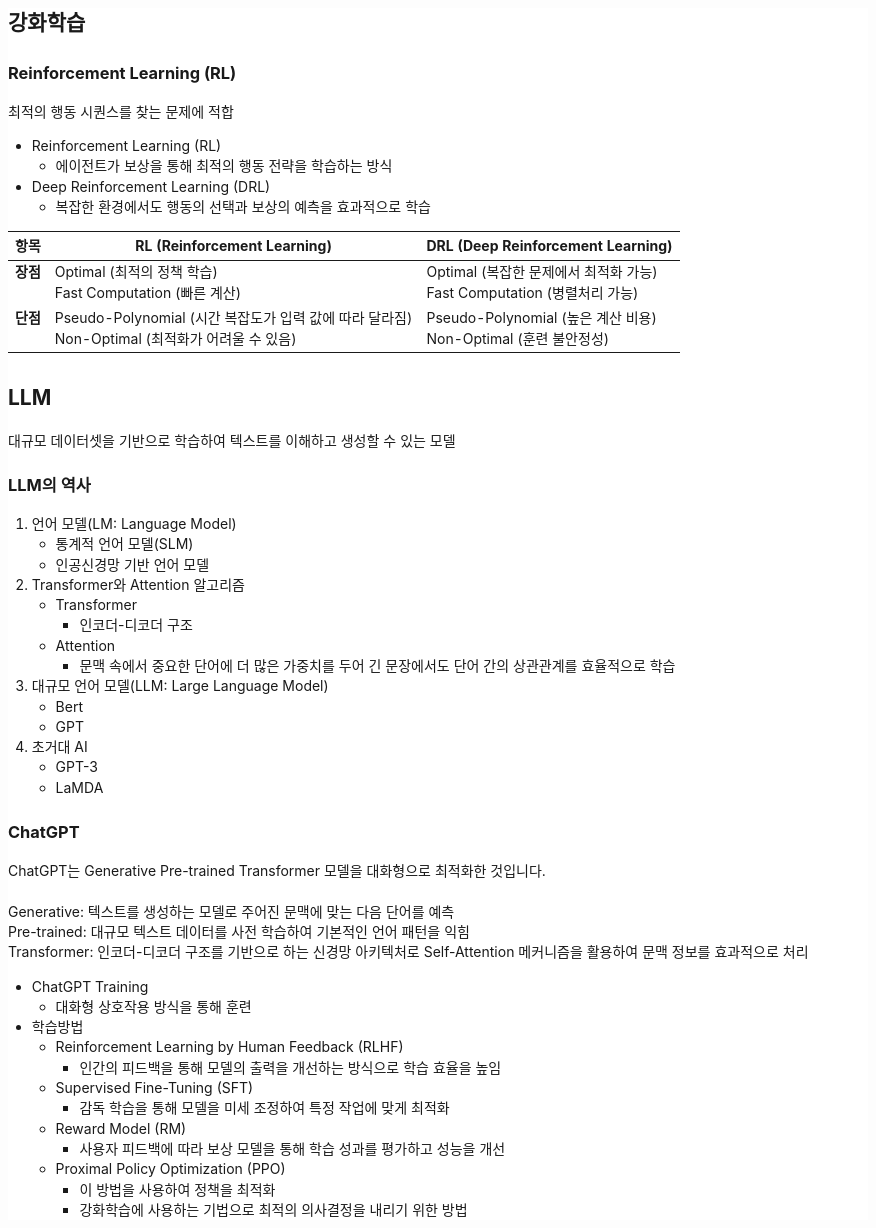 ## **강화학습**
### **Reinforcement Learning (RL)** 
최적의 행동 시퀀스를 찾는 문제에 적합
- Reinforcement Learning (RL)
    - 에이전트가 보상을 통해 최적의 행동 전략을 학습하는 방식 
- Deep Reinforcement Learning (DRL)
    - 복잡한 환경에서도 행동의 선택과 보상의 예측을 효과적으로 학습

| 항목 | RL (Reinforcement Learning) | DRL (Deep Reinforcement Learning) |
|-----|-----|-----|
| **장점**  | Optimal (최적의 정책 학습)<br> Fast Computation (빠른 계산)              | Optimal (복잡한 문제에서 최적화 가능)<br> Fast Computation (병렬처리 가능) |
| **단점**  | Pseudo-Polynomial (시간 복잡도가 입력 값에 따라 달라짐)<br> Non-Optimal (최적화가 어려울 수 있음) | Pseudo-Polynomial (높은 계산 비용)<br> Non-Optimal (훈련 불안정성) |

## **LLM**
대규모 데이터셋을 기반으로 학습하여 텍스트를 이해하고 생성할 수 있는 모델
### **LLM의 역사**
1. 언어 모델(LM: Language Model)
    - 통계적 언어 모델(SLM)
    - 인공신경망 기반 언어 모델
2. Transformer와 Attention 알고리즘
    - Transformer
        - 인코더-디코더 구조
    - Attention
        - 문맥 속에서 중요한 단어에 더 많은 가중치를 두어 긴 문장에서도 단어 간의 상관관계를 효율적으로 학습
3. 대규모 언어 모델(LLM: Large Language Model)
    - Bert
    - GPT
4. 초거대 AI
    - GPT-3
    - LaMDA

### **ChatGPT**
ChatGPT는 Generative Pre-trained Transformer 모델을 대화형으로 최적화한 것입니다. <br><br>
Generative: 텍스트를 생성하는 모델로 주어진 문맥에 맞는 다음 단어를 예측 <br>
Pre-trained: 대규모 텍스트 데이터를 사전 학습하여 기본적인 언어 패턴을 익힘 <br>
Transformer: 인코더-디코더 구조를 기반으로 하는 신경망 아키텍처로 Self-Attention 메커니즘을 활용하여 문맥 정보를 효과적으로 처리

- ChatGPT Training
    - 대화형 상호작용 방식을 통해 훈련
- 학습방법 
    - Reinforcement Learning by Human Feedback (RLHF)  
        - 인간의 피드백을 통해 모델의 출력을 개선하는 방식으로 학습 효율을 높임
    - Supervised Fine-Tuning (SFT)
        - 감독 학습을 통해 모델을 미세 조정하여 특정 작업에 맞게 최적화
    - Reward Model (RM)
        - 사용자 피드백에 따라 보상 모델을 통해 학습 성과를 평가하고 성능을 개선
    - Proximal Policy Optimization (PPO)
        - 이 방법을 사용하여 정책을 최적화
        - 강화학습에 사용하는 기법으로 최적의 의사결정을 내리기 위한 방법 
